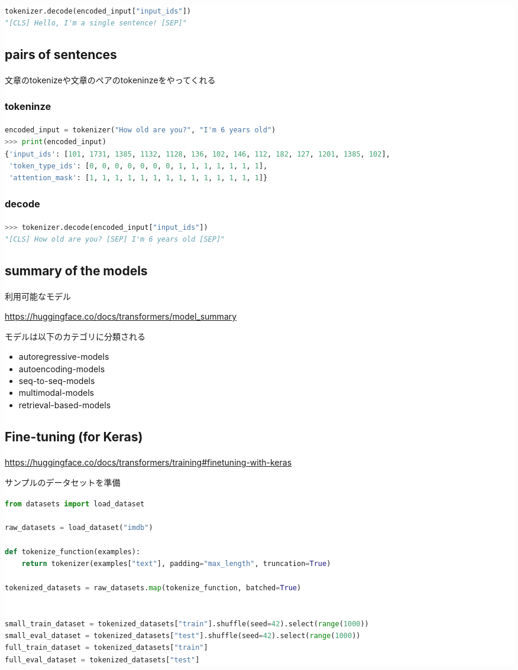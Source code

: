 ```python
tokenizer.decode(encoded_input["input_ids"])
"[CLS] Hello, I'm a single sentence! [SEP]"
```


## pairs of sentences
文章のtokenizeや文章のペアのtokeninzeをやってくれる

### tokeninze

```python
encoded_input = tokenizer("How old are you?", "I'm 6 years old")
>>> print(encoded_input)
{'input_ids': [101, 1731, 1385, 1132, 1128, 136, 102, 146, 112, 182, 127, 1201, 1385, 102], 
 'token_type_ids': [0, 0, 0, 0, 0, 0, 0, 1, 1, 1, 1, 1, 1, 1], 
 'attention_mask': [1, 1, 1, 1, 1, 1, 1, 1, 1, 1, 1, 1, 1, 1]}
 ```
 
### decode

```python
>>> tokenizer.decode(encoded_input["input_ids"])
"[CLS] How old are you? [SEP] I'm 6 years old [SEP]"
```


## summary of the models
利用可能なモデル

https://huggingface.co/docs/transformers/model_summary


モデルは以下のカテゴリに分類される

- autoregressive-models
- autoencoding-models
- seq-to-seq-models
- multimodal-models
- retrieval-based-models



## Fine-tuning (for Keras)
https://huggingface.co/docs/transformers/training#finetuning-with-keras

サンプルのデータセットを準備


```python
from datasets import load_dataset

raw_datasets = load_dataset("imdb")

def tokenize_function(examples):
    return tokenizer(examples["text"], padding="max_length", truncation=True)

tokenized_datasets = raw_datasets.map(tokenize_function, batched=True)


small_train_dataset = tokenized_datasets["train"].shuffle(seed=42).select(range(1000)) 
small_eval_dataset = tokenized_datasets["test"].shuffle(seed=42).select(range(1000)) 
full_train_dataset = tokenized_datasets["train"]
full_eval_dataset = tokenized_datasets["test"]
```
